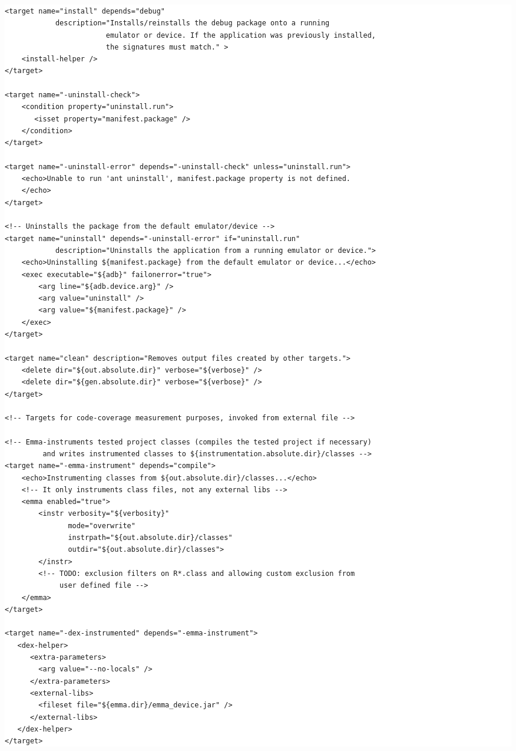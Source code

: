     <target name="install" depends="debug"
                description="Installs/reinstalls the debug package onto a running
                            emulator or device. If the application was previously installed,
                            the signatures must match." >
        <install-helper />
    </target>

    <target name="-uninstall-check">
        <condition property="uninstall.run">
           <isset property="manifest.package" />
        </condition>
    </target>

    <target name="-uninstall-error" depends="-uninstall-check" unless="uninstall.run">
        <echo>Unable to run 'ant uninstall', manifest.package property is not defined.
        </echo>
    </target>

    <!-- Uninstalls the package from the default emulator/device -->
    <target name="uninstall" depends="-uninstall-error" if="uninstall.run"
                description="Uninstalls the application from a running emulator or device.">
        <echo>Uninstalling ${manifest.package} from the default emulator or device...</echo>
        <exec executable="${adb}" failonerror="true">
            <arg line="${adb.device.arg}" />
            <arg value="uninstall" />
            <arg value="${manifest.package}" />
        </exec>
    </target>

    <target name="clean" description="Removes output files created by other targets.">
        <delete dir="${out.absolute.dir}" verbose="${verbose}" />
        <delete dir="${gen.absolute.dir}" verbose="${verbose}" />
    </target>

    <!-- Targets for code-coverage measurement purposes, invoked from external file -->

    <!-- Emma-instruments tested project classes (compiles the tested project if necessary)
             and writes instrumented classes to ${instrumentation.absolute.dir}/classes -->
    <target name="-emma-instrument" depends="compile">
        <echo>Instrumenting classes from ${out.absolute.dir}/classes...</echo>
        <!-- It only instruments class files, not any external libs -->
        <emma enabled="true">
            <instr verbosity="${verbosity}"
                   mode="overwrite"
                   instrpath="${out.absolute.dir}/classes"
                   outdir="${out.absolute.dir}/classes">
            </instr>
            <!-- TODO: exclusion filters on R*.class and allowing custom exclusion from
                 user defined file -->
        </emma>
    </target>

    <target name="-dex-instrumented" depends="-emma-instrument">
       <dex-helper>
          <extra-parameters>
            <arg value="--no-locals" />
          </extra-parameters>
          <external-libs>
            <fileset file="${emma.dir}/emma_device.jar" />
          </external-libs>
       </dex-helper>
    </target>
